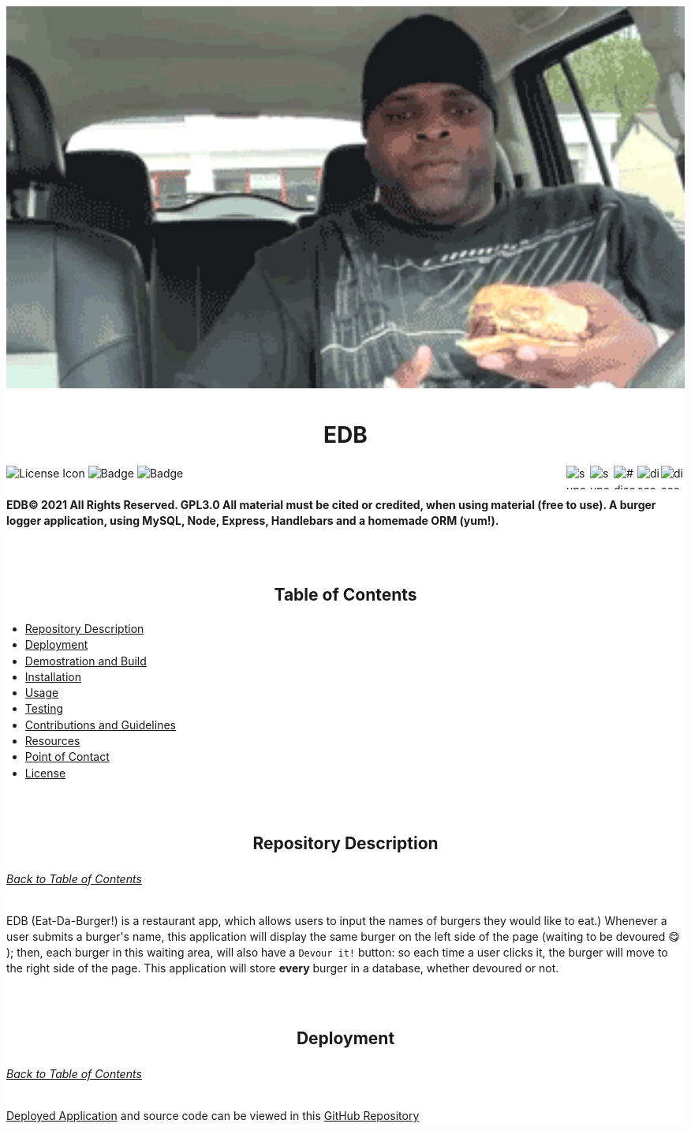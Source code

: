 <img align="center" src="public/Assets/Media/funnyBurger.gif" alt="supercodingninja"  height="50%" width="100%" />

<br>

<h1 align="center">EDB</h1>

![License Icon](https://img.shields.io/badge/License-GPL3.0-informational.svg) ![Badge](https://img.shields.io/badge/GitHub-Arctic%20Code%20Vault%20Contributor-brightgreen) ![Badge](https://img.shields.io/badge/GitHub-Pro%20%20%20-orange)<a href="https://github.com/supercodingninja" target="blank"><img align="right" src="https://cdn.jsdelivr.net/npm/simple-icons@3.0.1/icons/github.svg" alt="discoverfrederickthomas" height="30" width="30" /></a><a href="https://linkedin.com/in/discoverfrederickthomas" target="blank"><img align="right" src="https://cdn.jsdelivr.net/npm/simple-icons@3.0.1/icons/linkedin.svg" alt="discoverfrederickthomas" height="30" width="30" /></a><a href="https://www.youtube.com/watch?v=PkZNo7MFNFg&list=PLnxMwdxjTgTEN-xRODXLJ6sI5hgz1lFbu" target="blank"><img align="right" src="https://cdn.jsdelivr.net/npm/simple-icons@3.0.1/icons/youtube.svg" alt="# discoverfrederickthomas" height="30" width="30"/></a><a href="https://fb.com/supercodingninja" target="blank"><img align="right" src="https://cdn.jsdelivr.net/npm/simple-icons@3.0.1/icons/facebook.svg" alt="supercodingninja" height="30" width="30" /></a><a href="mailto:SuperCodingNinja@outlook.com" target="blank"><img align="right" src="https://cdn.jsdelivr.net/npm/simple-icons@3.0.1/icons/microsoftoutlook.svg" alt="supercodingninja" height="30" width="30"/></a>  
#### EDB© 2021 All Rights Reserved.  GPL3.0 All material must be cited or credited, when using material (free to use).  A burger logger application, using MySQL, Node, Express, Handlebars and a homemade ORM (yum!).

<br>

<h2 align="center">Table of Contents</h2>

* [Repository Description](#Repository-Description)
* [Deployment](#deployment)
* [Demostration and Build](#demo)
* [Installation](#installation)
* [Usage](#usage)
* [Testing](#testing)
* [Contributions and Guidelines](#contributions)
* [Resources](#resources)
* [Point of Contact](#point-of-contact)
* [License](#license)

<br>

<h2 align="center">Repository Description</h2>

###### [Back to Table of Contents](#Table-of-Contents)
EDB (Eat-Da-Burger!) is a restaurant app,  which allows users to input the names of burgers they would like to eat.)  Whenever a user submits a burger's name, this application will display the same burger on the left side of the page (waiting to be devoured 😋 ); then, each burger in this waiting area, will also have a `Devour it!` button: so each time a user clicks it, the burger will move to the right side of the page.  This application will store **every** burger in a database, whether devoured or not.

<br>

<h2 align="center">Deployment</h2>

###### [Back to Table of Contents](#Table-of-Contents)
[Deployed Application](TBD...) and source code can be viewed in this [GitHub Repository](https://github.com/supercodingninja/EDB)
